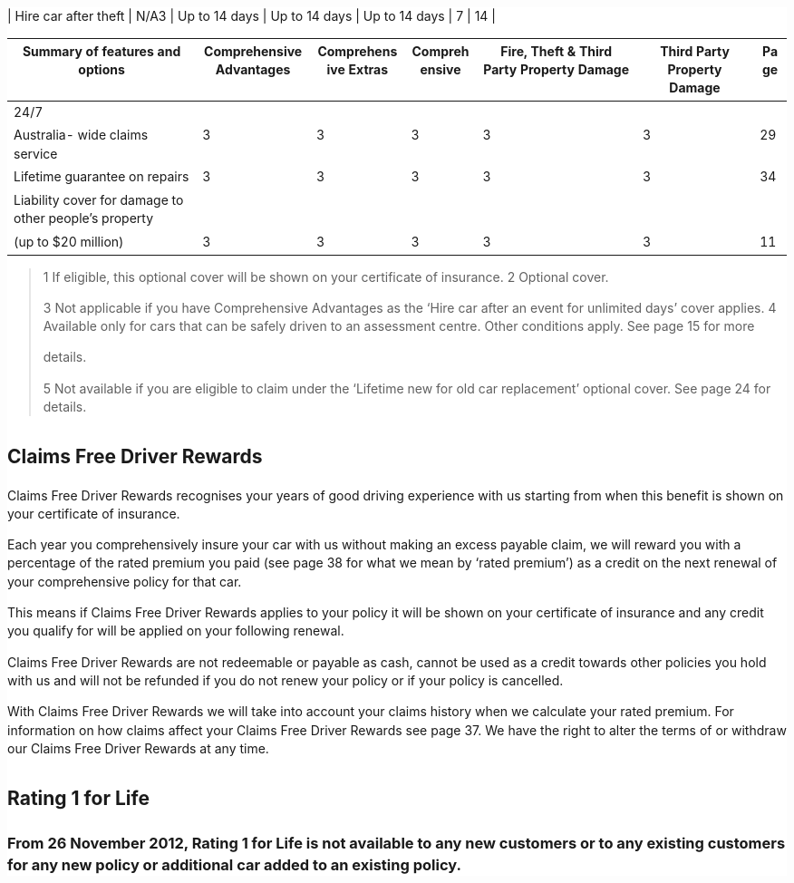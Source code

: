 | Hire car after theft | N/A3 | Up to 14 days | Up to 14 days | Up to 14 days | 7 | 14 |

| Summary of features and options | Comprehensive Advantages | Comprehensive Extras | Comprehensive | Fire, Theft & Third Party Property Damage | Third Party Property Damage | Page |
| --- | --- | --- | --- | --- | --- | --- |
| 24/7
Australia- wide claims service | 3 | 3 | 3 | 3 | 3 | 29 |
| Lifetime guarantee on repairs | 3 | 3 | 3 | 3 | 3 | 34 |
| Liability cover for damage to other people’s property
(up to $20 million) | 3 | 3 | 3 | 3 | 3 | 11 |

> 1 If eligible, this optional cover will be shown on your certificate of insurance. 2 Optional cover.
> 
> 
> 3 Not applicable if you have Comprehensive Advantages as the ‘Hire car after an event for unlimited days’ cover applies. 4 Available only for cars that can be safely driven to an assessment centre. Other conditions apply. See page 15 for more
> 
> details.
> 
> 5 Not available if you are eligible to claim under the ‘Lifetime new for old car replacement’ optional cover. See page 24 for details.
> 

## Claims Free Driver Rewards

Claims Free Driver Rewards recognises your years of good driving experience with us starting from when this benefit is shown on your certificate of insurance.

Each year you comprehensively insure your car with us without making an excess payable claim, we will reward you with a percentage of the rated premium you paid (see page 38 for what we mean by ‘rated premium’) as a credit on the next renewal of your comprehensive policy for that car.

This means if Claims Free Driver Rewards applies to your policy it will be shown on your certificate of insurance and any credit you qualify for will be applied on your following renewal.

Claims Free Driver Rewards are not redeemable or payable as cash, cannot be used as a credit towards other policies you hold with us and will not be refunded if you do not renew your policy or if your policy is cancelled.

With Claims Free Driver Rewards we will take into account your claims history when we calculate your rated premium. For information on how claims affect your Claims Free Driver Rewards see page 37. We have the right to alter the terms of or withdraw our Claims Free Driver Rewards at any time.

## Rating 1 for Life

### From 26 November 2012, Rating 1 for Life is not available to any new customers or to any existing customers for any new policy or additional car added to an existing policy.
